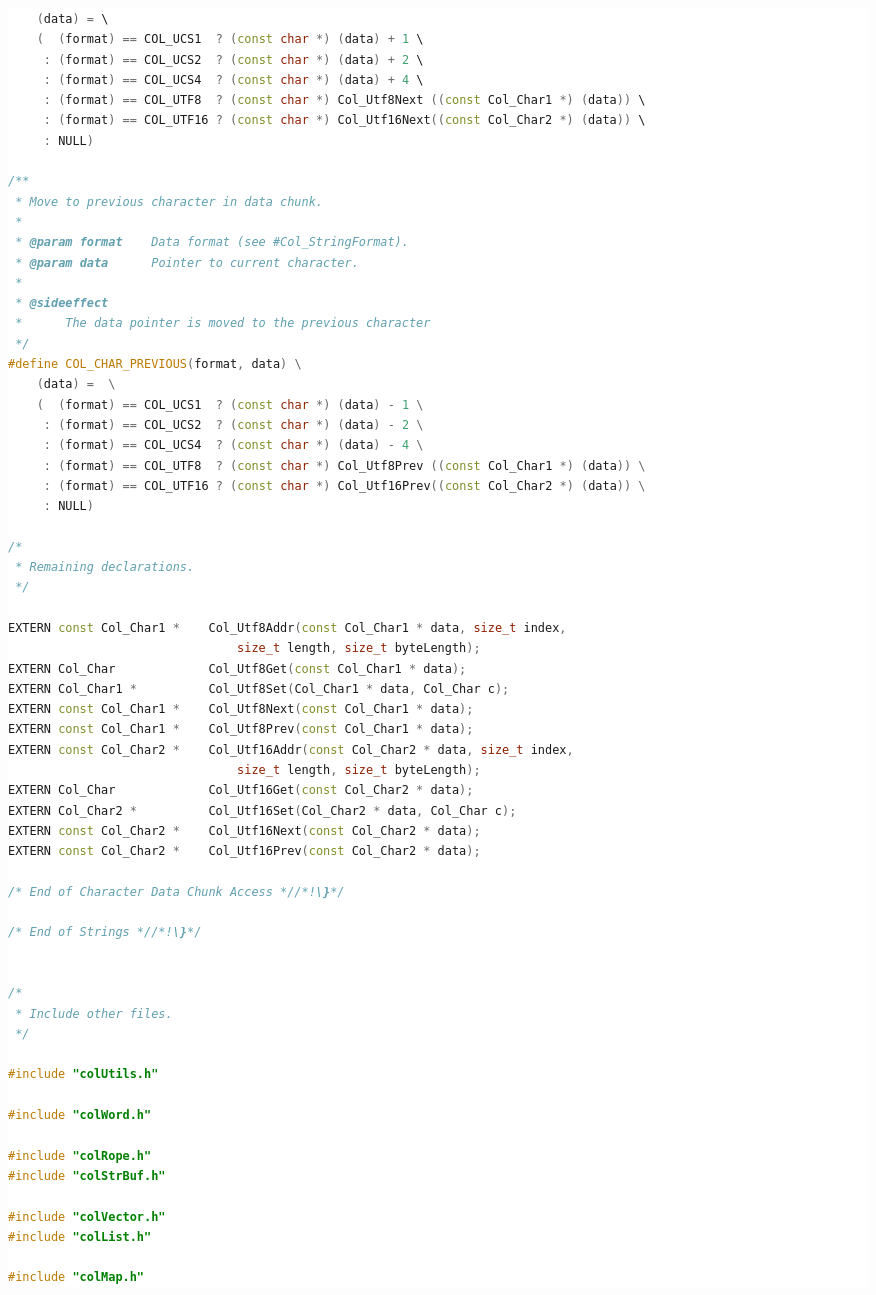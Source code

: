 ```cpp
    (data) = \
    (  (format) == COL_UCS1  ? (const char *) (data) + 1 \
     : (format) == COL_UCS2  ? (const char *) (data) + 2 \
     : (format) == COL_UCS4  ? (const char *) (data) + 4 \
     : (format) == COL_UTF8  ? (const char *) Col_Utf8Next ((const Col_Char1 *) (data)) \
     : (format) == COL_UTF16 ? (const char *) Col_Utf16Next((const Col_Char2 *) (data)) \
     : NULL)

/**
 * Move to previous character in data chunk.
 *
 * @param format    Data format (see #Col_StringFormat).
 * @param data      Pointer to current character.
 *
 * @sideeffect
 *      The data pointer is moved to the previous character
 */
#define COL_CHAR_PREVIOUS(format, data) \
    (data) =  \
    (  (format) == COL_UCS1  ? (const char *) (data) - 1 \
     : (format) == COL_UCS2  ? (const char *) (data) - 2 \
     : (format) == COL_UCS4  ? (const char *) (data) - 4 \
     : (format) == COL_UTF8  ? (const char *) Col_Utf8Prev ((const Col_Char1 *) (data)) \
     : (format) == COL_UTF16 ? (const char *) Col_Utf16Prev((const Col_Char2 *) (data)) \
     : NULL)

/*
 * Remaining declarations.
 */

EXTERN const Col_Char1 *    Col_Utf8Addr(const Col_Char1 * data, size_t index,
                                size_t length, size_t byteLength);
EXTERN Col_Char             Col_Utf8Get(const Col_Char1 * data);
EXTERN Col_Char1 *          Col_Utf8Set(Col_Char1 * data, Col_Char c);
EXTERN const Col_Char1 *    Col_Utf8Next(const Col_Char1 * data);
EXTERN const Col_Char1 *    Col_Utf8Prev(const Col_Char1 * data);
EXTERN const Col_Char2 *    Col_Utf16Addr(const Col_Char2 * data, size_t index,
                                size_t length, size_t byteLength);
EXTERN Col_Char             Col_Utf16Get(const Col_Char2 * data);
EXTERN Col_Char2 *          Col_Utf16Set(Col_Char2 * data, Col_Char c);
EXTERN const Col_Char2 *    Col_Utf16Next(const Col_Char2 * data);
EXTERN const Col_Char2 *    Col_Utf16Prev(const Col_Char2 * data);

/* End of Character Data Chunk Access *//*!\}*/

/* End of Strings *//*!\}*/


/*
 * Include other files.
 */

#include "colUtils.h"

#include "colWord.h"

#include "colRope.h"
#include "colStrBuf.h"

#include "colVector.h"
#include "colList.h"

#include "colMap.h"
```